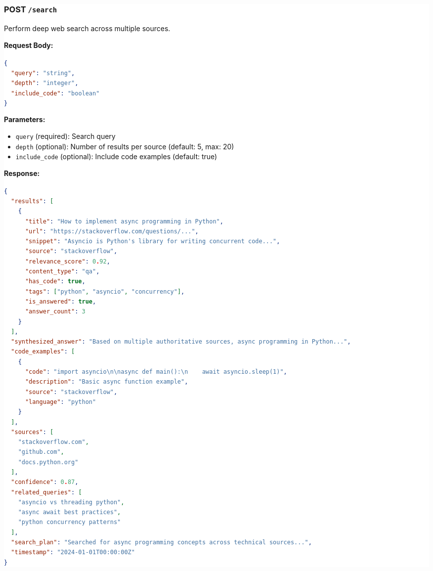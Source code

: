 
### POST `/search`

Perform deep web search across multiple sources.

**Request Body:**
```json
{
  "query": "string",
  "depth": "integer",
  "include_code": "boolean"
}
```

**Parameters:**
- `query` (required): Search query
- `depth` (optional): Number of results per source (default: 5, max: 20)
- `include_code` (optional): Include code examples (default: true)

**Response:**
```json
{
  "results": [
    {
      "title": "How to implement async programming in Python",
      "url": "https://stackoverflow.com/questions/...",
      "snippet": "Asyncio is Python's library for writing concurrent code...",
      "source": "stackoverflow",
      "relevance_score": 0.92,
      "content_type": "qa",
      "has_code": true,
      "tags": ["python", "asyncio", "concurrency"],
      "is_answered": true,
      "answer_count": 3
    }
  ],
  "synthesized_answer": "Based on multiple authoritative sources, async programming in Python...",
  "code_examples": [
    {
      "code": "import asyncio\n\nasync def main():\n    await asyncio.sleep(1)",
      "description": "Basic async function example",
      "source": "stackoverflow",
      "language": "python"
    }
  ],
  "sources": [
    "stackoverflow.com",
    "github.com", 
    "docs.python.org"
  ],
  "confidence": 0.87,
  "related_queries": [
    "asyncio vs threading python",
    "async await best practices",
    "python concurrency patterns"
  ],
  "search_plan": "Searched for async programming concepts across technical sources...",
  "timestamp": "2024-01-01T00:00:00Z"
}
```
